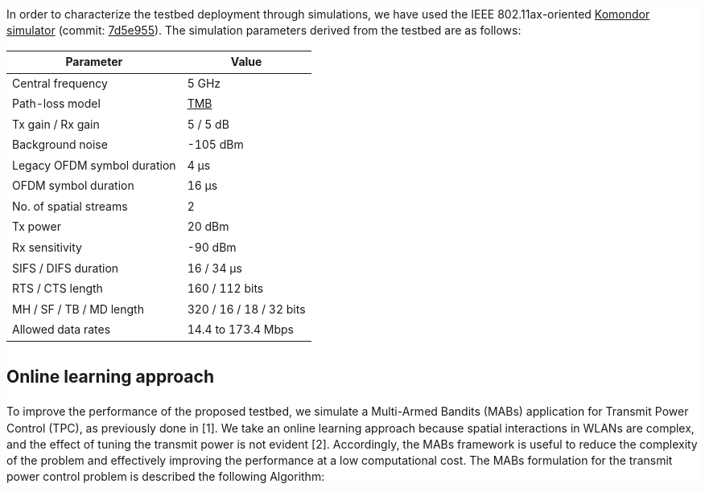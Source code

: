 In order to characterize the testbed deployment through simulations, we have used the IEEE 802.11ax-oriented [Komondor simulator](https://github.com/wn-upf/Komondor) (commit: [7d5e955](https://github.com/wn-upf/Komondor/commit/7d5e955448206cde3a839b9105823b4c0b4d3210)). The simulation parameters derived from the testbed are as follows:

| **Parameter**               | **Value**                                                                                                                         |
|-----------------------------|-----------------------------------------------------------------------------------------------------------------------------------|
| Central frequency           | 5 GHz                                                                                                                             |
| Path-loss model             | [TMB](https://ieeexplore.ieee.org/abstract/document/8734243/) |
| Tx gain / Rx gain           | 5 / 5 dB                                                                                                                          |
| Background noise            | -105 dBm                                                                                                                           |
| Legacy OFDM symbol duration | 4 μs                                                                                                                          |
| OFDM symbol duration        | 16 μs                                                                                                                         |
| No. of spatial streams      | 2                                                                                                                                 |
| Tx power                    | 20 dBm                                                                                                                            |
| Rx sensitivity              | -90 dBm                                                                                                                           |
| SIFS / DIFS duration        | 16 / 34 μs                                                                                                                    |
| RTS / CTS length            | 160 / 112 bits                                                                                                                    |
| MH / SF / TB / MD length    | 320 / 16 / 18 / 32 bits                                                                                                           |
| Allowed data rates          | 14.4 to 173.4 Mbps                                                                                                                |
## Online learning approach

To improve the performance of the proposed testbed, we simulate a Multi-Armed Bandits (MABs) application for Transmit Power Control (TPC), as previously done in [1]. We take an online learning approach because spatial interactions in WLANs are complex, and the effect of tuning the transmit power is not evident [2]. Accordingly, the MABs framework is useful to reduce the complexity of the problem and effectively improving the performance at a low computational cost. The MABs formulation for the transmit power control problem is described the following Algorithm:
